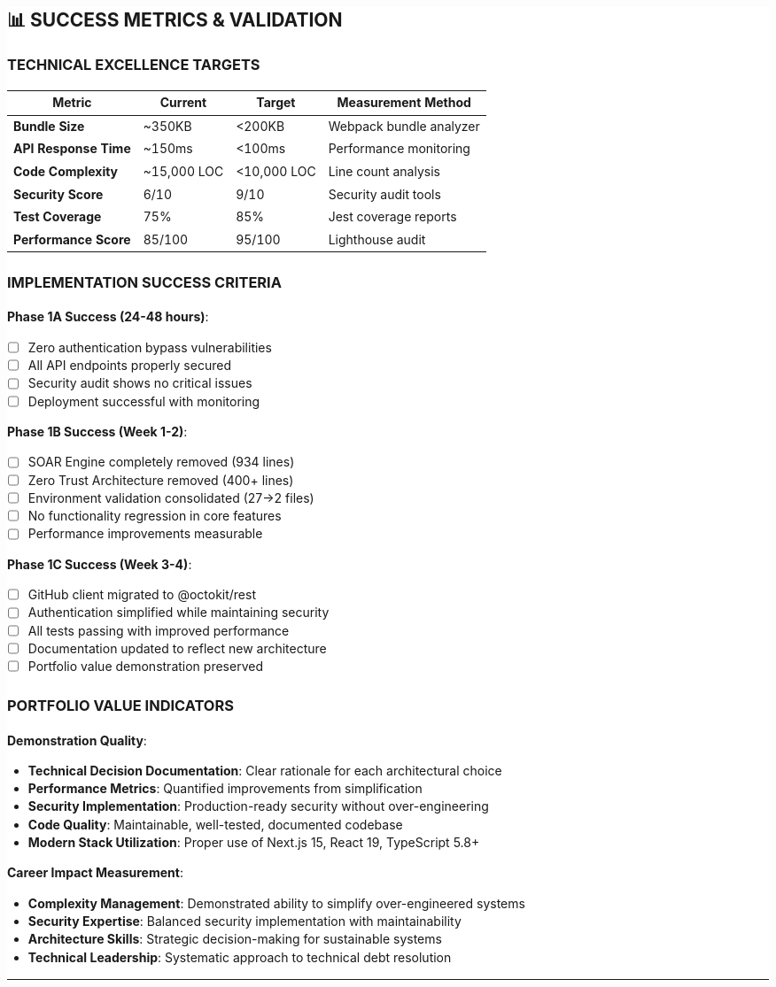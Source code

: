 
## 📊 SUCCESS METRICS & VALIDATION

### TECHNICAL EXCELLENCE TARGETS

| Metric | Current | Target | Measurement Method |
|--------|---------|--------|--------------------|
| **Bundle Size** | ~350KB | <200KB | Webpack bundle analyzer |
| **API Response Time** | ~150ms | <100ms | Performance monitoring |
| **Code Complexity** | ~15,000 LOC | <10,000 LOC | Line count analysis |
| **Security Score** | 6/10 | 9/10 | Security audit tools |
| **Test Coverage** | 75% | 85% | Jest coverage reports |
| **Performance Score** | 85/100 | 95/100 | Lighthouse audit |

### IMPLEMENTATION SUCCESS CRITERIA

**Phase 1A Success (24-48 hours)**:
- [ ] Zero authentication bypass vulnerabilities
- [ ] All API endpoints properly secured
- [ ] Security audit shows no critical issues
- [ ] Deployment successful with monitoring

**Phase 1B Success (Week 1-2)**:
- [ ] SOAR Engine completely removed (934 lines)
- [ ] Zero Trust Architecture removed (400+ lines)  
- [ ] Environment validation consolidated (27→2 files)
- [ ] No functionality regression in core features
- [ ] Performance improvements measurable

**Phase 1C Success (Week 3-4)**:
- [ ] GitHub client migrated to @octokit/rest
- [ ] Authentication simplified while maintaining security
- [ ] All tests passing with improved performance
- [ ] Documentation updated to reflect new architecture
- [ ] Portfolio value demonstration preserved

### PORTFOLIO VALUE INDICATORS

**Demonstration Quality**:
- **Technical Decision Documentation**: Clear rationale for each architectural choice
- **Performance Metrics**: Quantified improvements from simplification
- **Security Implementation**: Production-ready security without over-engineering
- **Code Quality**: Maintainable, well-tested, documented codebase
- **Modern Stack Utilization**: Proper use of Next.js 15, React 19, TypeScript 5.8+

**Career Impact Measurement**:
- **Complexity Management**: Demonstrated ability to simplify over-engineered systems
- **Security Expertise**: Balanced security implementation with maintainability
- **Architecture Skills**: Strategic decision-making for sustainable systems
- **Technical Leadership**: Systematic approach to technical debt resolution

---